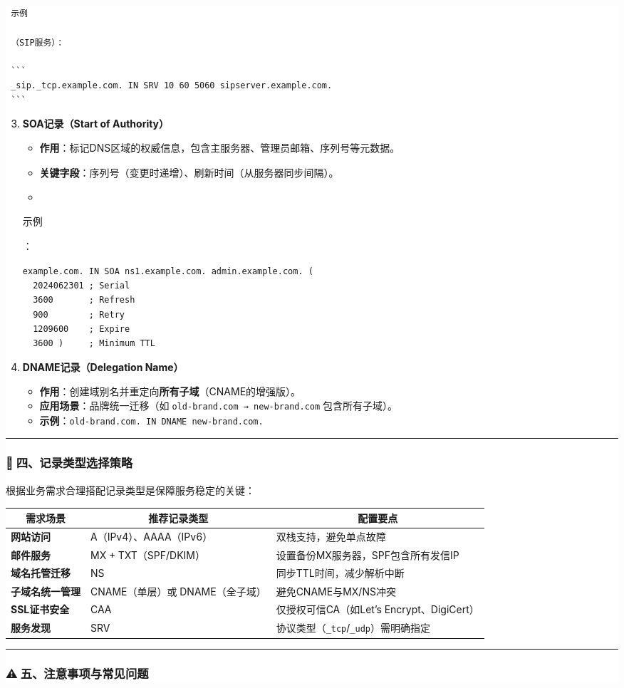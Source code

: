      示例

     （SIP服务）：

     ```
     _sip._tcp.example.com. IN SRV 10 60 5060 sipserver.example.com.
     ```

3. **SOA记录（Start of Authority）**

   - **作用**：标记DNS区域的权威信息，包含主服务器、管理员邮箱、序列号等元数据。

   - **关键字段**：序列号（变更时递增）、刷新时间（从服务器同步间隔）。

   - 

     示例

     ：

     ```
     example.com. IN SOA ns1.example.com. admin.example.com. (  
       2024062301 ; Serial  
       3600       ; Refresh  
       900        ; Retry  
       1209600    ; Expire  
       3600 )     ; Minimum TTL
     ```

4. **DNAME记录（Delegation Name）**

   - **作用**：创建域别名并重定向**所有子域**（CNAME的增强版）。
   - **应用场景**：品牌统一迁移（如 `old-brand.com → new-brand.com` 包含所有子域）。
   - **示例**：`old-brand.com. IN DNAME new-brand.com.`

------

### 💎 **四、记录类型选择策略**

根据业务需求合理搭配记录类型是保障服务稳定的关键：

| **需求场景**       | **推荐记录类型**                | **配置要点**                              |
| ------------------ | ------------------------------- | ----------------------------------------- |
| **网站访问**       | A（IPv4）、AAAA（IPv6）         | 双栈支持，避免单点故障                    |
| **邮件服务**       | MX + TXT（SPF/DKIM）            | 设置备份MX服务器，SPF包含所有发信IP       |
| **域名托管迁移**   | NS                              | 同步TTL时间，减少解析中断                 |
| **子域名统一管理** | CNAME（单层）或 DNAME（全子域） | 避免CNAME与MX/NS冲突                      |
| **SSL证书安全**    | CAA                             | 仅授权可信CA（如Let’s Encrypt、DigiCert） |
| **服务发现**       | SRV                             | 协议类型（`_tcp`/`_udp`）需明确指定       |

------

### ⚠️ **五、注意事项与常见问题**
